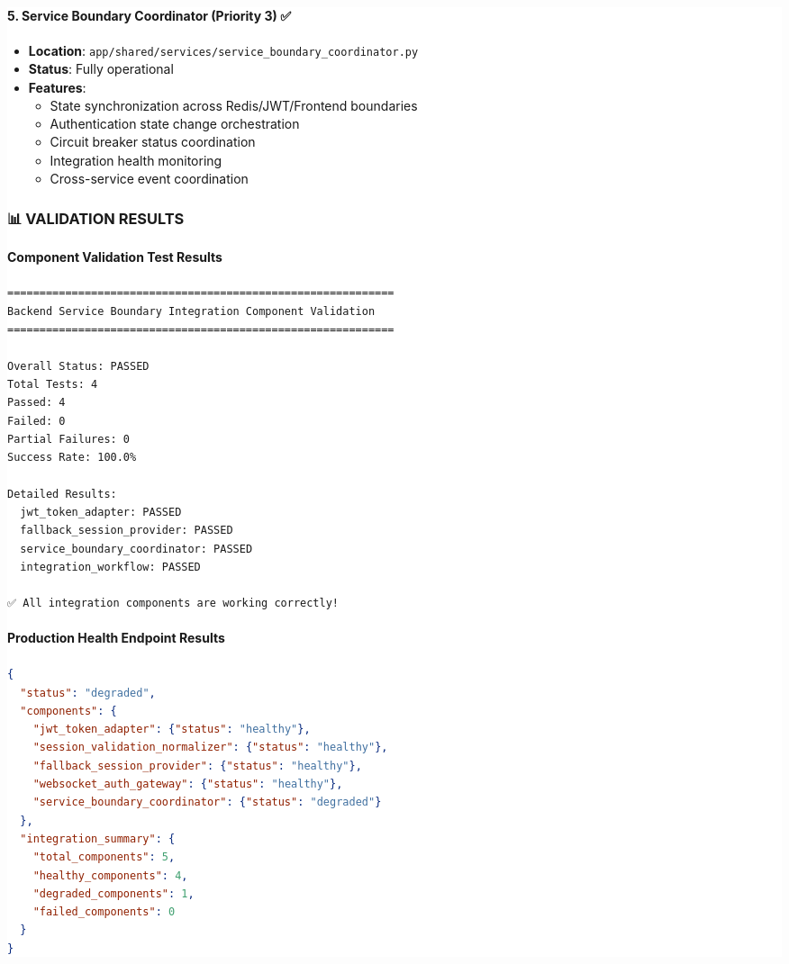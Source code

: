 #### **5. Service Boundary Coordinator (Priority 3) ✅**
- **Location**: `app/shared/services/service_boundary_coordinator.py`
- **Status**: Fully operational
- **Features**:
  - State synchronization across Redis/JWT/Frontend boundaries
  - Authentication state change orchestration
  - Circuit breaker status coordination
  - Integration health monitoring
  - Cross-service event coordination

### 📊 **VALIDATION RESULTS**

#### **Component Validation Test Results**
```
============================================================
Backend Service Boundary Integration Component Validation
============================================================

Overall Status: PASSED
Total Tests: 4
Passed: 4
Failed: 0
Partial Failures: 0
Success Rate: 100.0%

Detailed Results:
  jwt_token_adapter: PASSED
  fallback_session_provider: PASSED
  service_boundary_coordinator: PASSED
  integration_workflow: PASSED

✅ All integration components are working correctly!
```

#### **Production Health Endpoint Results**
```json
{
  "status": "degraded",
  "components": {
    "jwt_token_adapter": {"status": "healthy"},
    "session_validation_normalizer": {"status": "healthy"},
    "fallback_session_provider": {"status": "healthy"},
    "websocket_auth_gateway": {"status": "healthy"},
    "service_boundary_coordinator": {"status": "degraded"}
  },
  "integration_summary": {
    "total_components": 5,
    "healthy_components": 4,
    "degraded_components": 1,
    "failed_components": 0
  }
}
```

